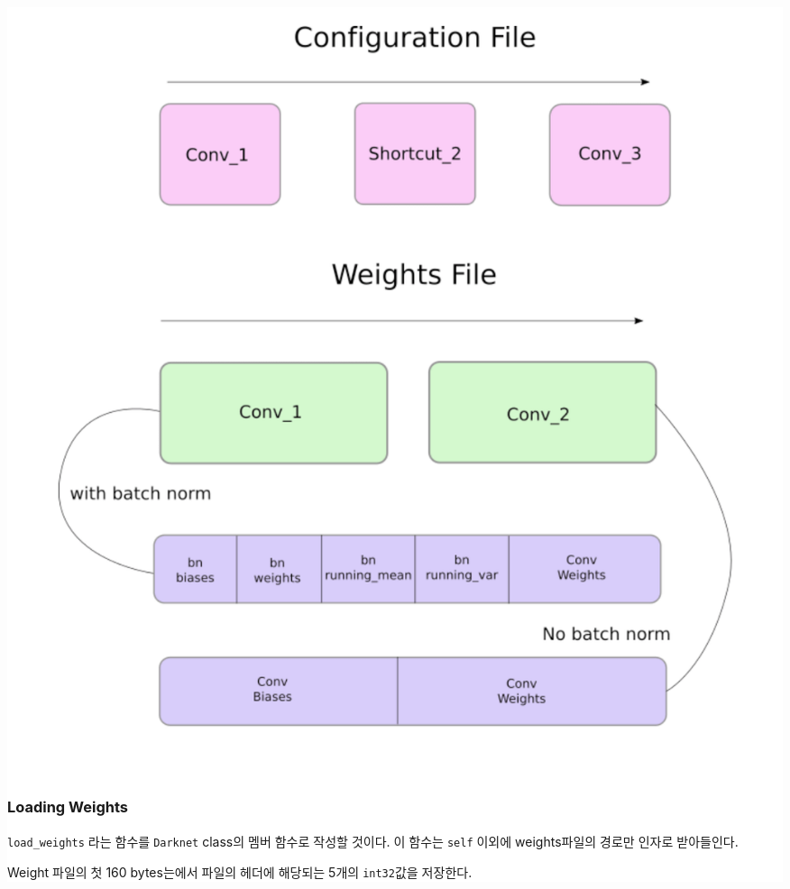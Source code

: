 <img src="/assets/imgs/yolo/yolo_part3_2.png"/>

### **Loading Weights**

`load_weights` 라는 함수를 `Darknet` class의 멤버 함수로 작성할 것이다. 이 함수는 `self` 이외에 weights파일의 경로만 인자로 받아들인다. 

<script src="https://gist.github.com/dojinkimm/1275110b205bd5dcd2ec802550007159.js"></script>

Weight 파일의 첫 160 bytes는에서 파일의 헤더에 해당되는 5개의 `int32`값을 저장한다. 
